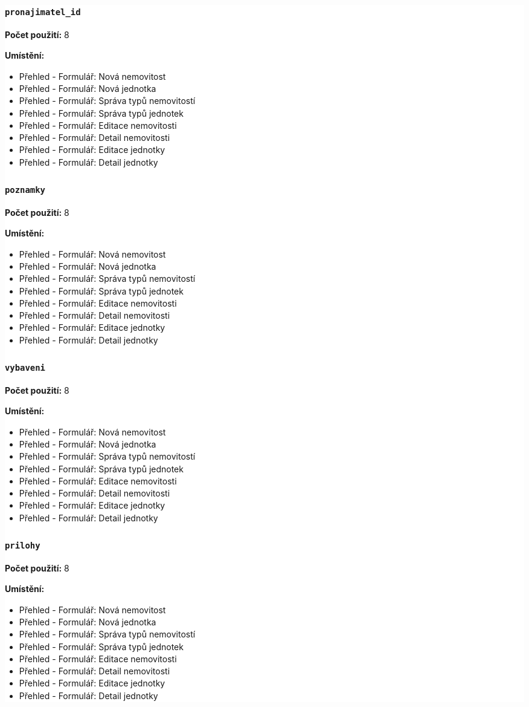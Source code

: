 ### `pronajimatel_id`
**Počet použití:** 8

**Umístění:**
- Přehled - Formulář: Nová nemovitost
- Přehled - Formulář: Nová jednotka
- Přehled - Formulář: Správa typů nemovitostí
- Přehled - Formulář: Správa typů jednotek
- Přehled - Formulář: Editace nemovitosti
- Přehled - Formulář: Detail nemovitosti
- Přehled - Formulář: Editace jednotky
- Přehled - Formulář: Detail jednotky

### `poznamky`
**Počet použití:** 8

**Umístění:**
- Přehled - Formulář: Nová nemovitost
- Přehled - Formulář: Nová jednotka
- Přehled - Formulář: Správa typů nemovitostí
- Přehled - Formulář: Správa typů jednotek
- Přehled - Formulář: Editace nemovitosti
- Přehled - Formulář: Detail nemovitosti
- Přehled - Formulář: Editace jednotky
- Přehled - Formulář: Detail jednotky

### `vybaveni`
**Počet použití:** 8

**Umístění:**
- Přehled - Formulář: Nová nemovitost
- Přehled - Formulář: Nová jednotka
- Přehled - Formulář: Správa typů nemovitostí
- Přehled - Formulář: Správa typů jednotek
- Přehled - Formulář: Editace nemovitosti
- Přehled - Formulář: Detail nemovitosti
- Přehled - Formulář: Editace jednotky
- Přehled - Formulář: Detail jednotky

### `prilohy`
**Počet použití:** 8

**Umístění:**
- Přehled - Formulář: Nová nemovitost
- Přehled - Formulář: Nová jednotka
- Přehled - Formulář: Správa typů nemovitostí
- Přehled - Formulář: Správa typů jednotek
- Přehled - Formulář: Editace nemovitosti
- Přehled - Formulář: Detail nemovitosti
- Přehled - Formulář: Editace jednotky
- Přehled - Formulář: Detail jednotky
